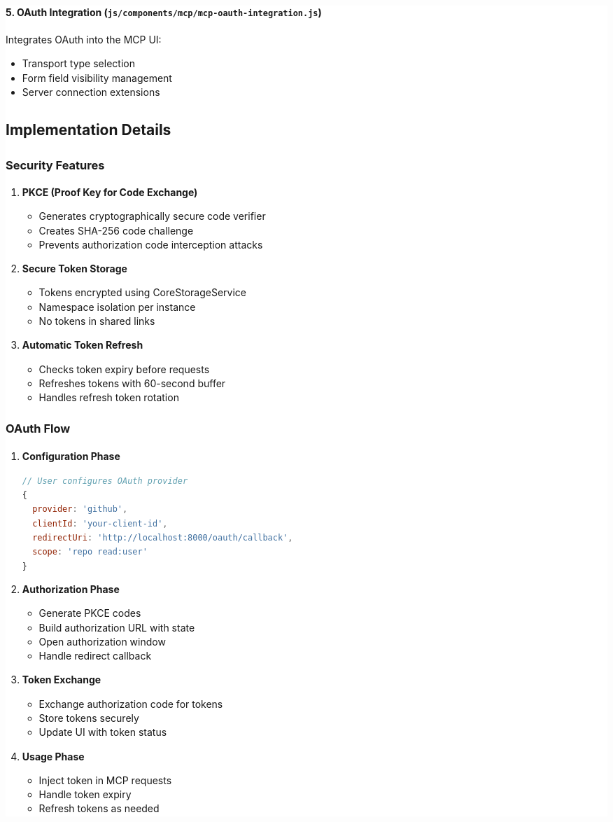 #### 5. **OAuth Integration** (`js/components/mcp/mcp-oauth-integration.js`)
Integrates OAuth into the MCP UI:
- Transport type selection
- Form field visibility management
- Server connection extensions

## Implementation Details

### Security Features

1. **PKCE (Proof Key for Code Exchange)**
   - Generates cryptographically secure code verifier
   - Creates SHA-256 code challenge
   - Prevents authorization code interception attacks

2. **Secure Token Storage**
   - Tokens encrypted using CoreStorageService
   - Namespace isolation per instance
   - No tokens in shared links

3. **Automatic Token Refresh**
   - Checks token expiry before requests
   - Refreshes tokens with 60-second buffer
   - Handles refresh token rotation

### OAuth Flow

1. **Configuration Phase**
   ```javascript
   // User configures OAuth provider
   {
     provider: 'github',
     clientId: 'your-client-id',
     redirectUri: 'http://localhost:8000/oauth/callback',
     scope: 'repo read:user'
   }
   ```

2. **Authorization Phase**
   - Generate PKCE codes
   - Build authorization URL with state
   - Open authorization window
   - Handle redirect callback

3. **Token Exchange**
   - Exchange authorization code for tokens
   - Store tokens securely
   - Update UI with token status

4. **Usage Phase**
   - Inject token in MCP requests
   - Handle token expiry
   - Refresh tokens as needed

